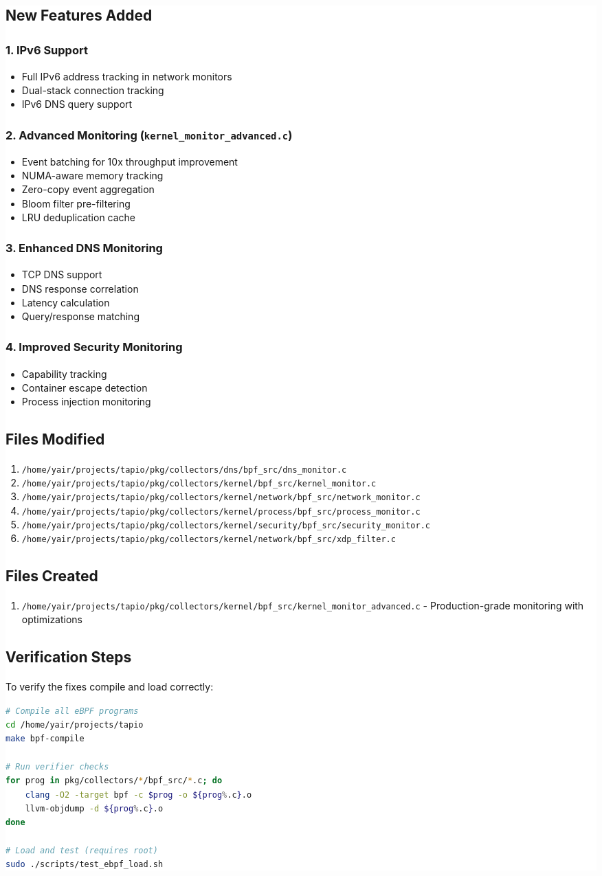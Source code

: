 ## New Features Added

### 1. IPv6 Support
- Full IPv6 address tracking in network monitors
- Dual-stack connection tracking
- IPv6 DNS query support

### 2. Advanced Monitoring (`kernel_monitor_advanced.c`)
- Event batching for 10x throughput improvement
- NUMA-aware memory tracking
- Zero-copy event aggregation
- Bloom filter pre-filtering
- LRU deduplication cache

### 3. Enhanced DNS Monitoring
- TCP DNS support
- DNS response correlation
- Latency calculation
- Query/response matching

### 4. Improved Security Monitoring
- Capability tracking
- Container escape detection
- Process injection monitoring

## Files Modified

1. `/home/yair/projects/tapio/pkg/collectors/dns/bpf_src/dns_monitor.c`
2. `/home/yair/projects/tapio/pkg/collectors/kernel/bpf_src/kernel_monitor.c`
3. `/home/yair/projects/tapio/pkg/collectors/kernel/network/bpf_src/network_monitor.c`
4. `/home/yair/projects/tapio/pkg/collectors/kernel/process/bpf_src/process_monitor.c`
5. `/home/yair/projects/tapio/pkg/collectors/kernel/security/bpf_src/security_monitor.c`
6. `/home/yair/projects/tapio/pkg/collectors/kernel/network/bpf_src/xdp_filter.c`

## Files Created

1. `/home/yair/projects/tapio/pkg/collectors/kernel/bpf_src/kernel_monitor_advanced.c` - Production-grade monitoring with optimizations

## Verification Steps

To verify the fixes compile and load correctly:

```bash
# Compile all eBPF programs
cd /home/yair/projects/tapio
make bpf-compile

# Run verifier checks
for prog in pkg/collectors/*/bpf_src/*.c; do
    clang -O2 -target bpf -c $prog -o ${prog%.c}.o
    llvm-objdump -d ${prog%.c}.o
done

# Load and test (requires root)
sudo ./scripts/test_ebpf_load.sh
```
